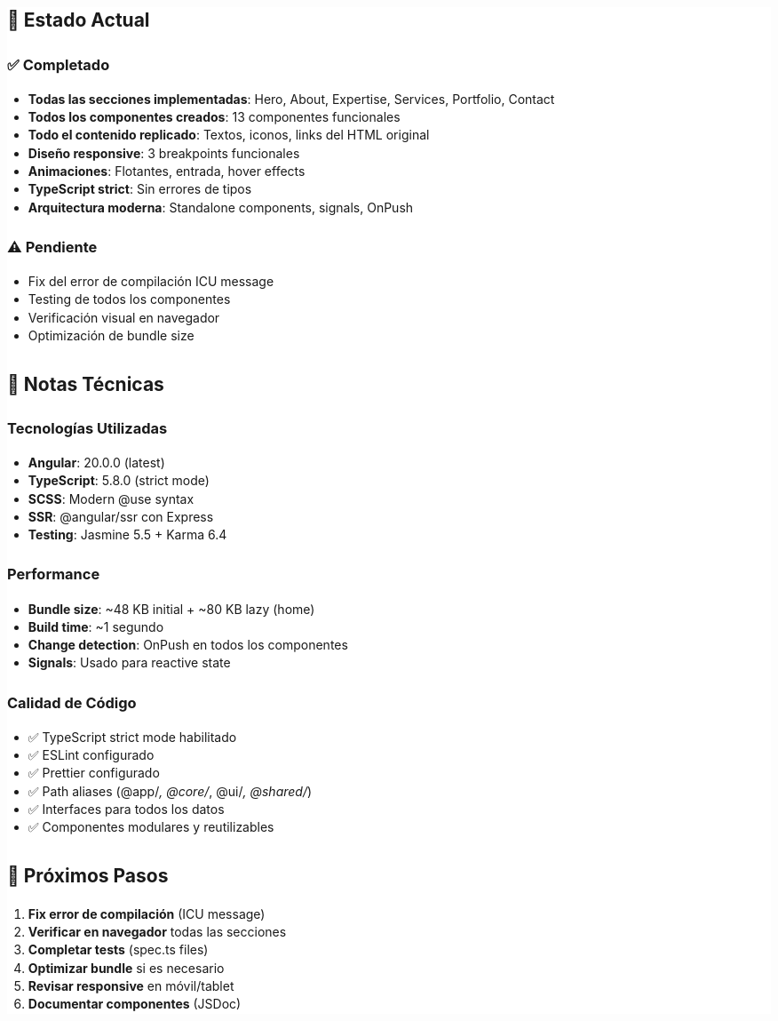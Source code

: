## 🎯 Estado Actual

### ✅ Completado
- **Todas las secciones implementadas**: Hero, About, Expertise, Services, Portfolio, Contact
- **Todos los componentes creados**: 13 componentes funcionales
- **Todo el contenido replicado**: Textos, iconos, links del HTML original
- **Diseño responsive**: 3 breakpoints funcionales
- **Animaciones**: Flotantes, entrada, hover effects
- **TypeScript strict**: Sin errores de tipos
- **Arquitectura moderna**: Standalone components, signals, OnPush

### ⚠️ Pendiente
- Fix del error de compilación ICU message
- Testing de todos los componentes
- Verificación visual en navegador
- Optimización de bundle size

## 📝 Notas Técnicas

### Tecnologías Utilizadas
- **Angular**: 20.0.0 (latest)
- **TypeScript**: 5.8.0 (strict mode)
- **SCSS**: Modern @use syntax
- **SSR**: @angular/ssr con Express
- **Testing**: Jasmine 5.5 + Karma 6.4

### Performance
- **Bundle size**: ~48 KB initial + ~80 KB lazy (home)
- **Build time**: ~1 segundo
- **Change detection**: OnPush en todos los componentes
- **Signals**: Usado para reactive state

### Calidad de Código
- ✅ TypeScript strict mode habilitado
- ✅ ESLint configurado
- ✅ Prettier configurado
- ✅ Path aliases (@app/*, @core/*, @ui/*, @shared/*)
- ✅ Interfaces para todos los datos
- ✅ Componentes modulares y reutilizables

## 🚀 Próximos Pasos

1. **Fix error de compilación** (ICU message)
2. **Verificar en navegador** todas las secciones
3. **Completar tests** (spec.ts files)
4. **Optimizar bundle** si es necesario
5. **Revisar responsive** en móvil/tablet
6. **Documentar componentes** (JSDoc)
